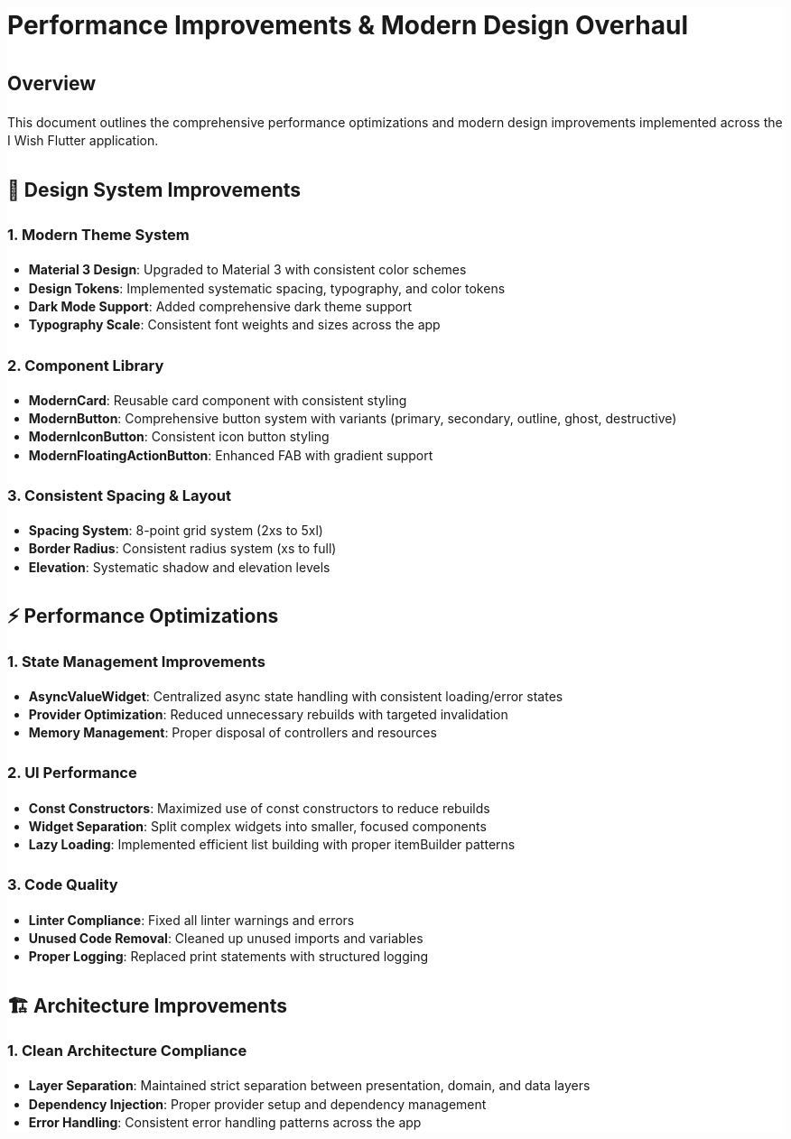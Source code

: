 # Performance Improvements & Modern Design Overhaul

## Overview
This document outlines the comprehensive performance optimizations and modern design improvements implemented across the I Wish Flutter application.

## 🎨 Design System Improvements

### 1. Modern Theme System
- **Material 3 Design**: Upgraded to Material 3 with consistent color schemes
- **Design Tokens**: Implemented systematic spacing, typography, and color tokens
- **Dark Mode Support**: Added comprehensive dark theme support
- **Typography Scale**: Consistent font weights and sizes across the app

### 2. Component Library
- **ModernCard**: Reusable card component with consistent styling
- **ModernButton**: Comprehensive button system with variants (primary, secondary, outline, ghost, destructive)
- **ModernIconButton**: Consistent icon button styling
- **ModernFloatingActionButton**: Enhanced FAB with gradient support

### 3. Consistent Spacing & Layout
- **Spacing System**: 8-point grid system (2xs to 5xl)
- **Border Radius**: Consistent radius system (xs to full)
- **Elevation**: Systematic shadow and elevation levels

## ⚡ Performance Optimizations

### 1. State Management Improvements
- **AsyncValueWidget**: Centralized async state handling with consistent loading/error states
- **Provider Optimization**: Reduced unnecessary rebuilds with targeted invalidation
- **Memory Management**: Proper disposal of controllers and resources

### 2. UI Performance
- **Const Constructors**: Maximized use of const constructors to reduce rebuilds
- **Widget Separation**: Split complex widgets into smaller, focused components
- **Lazy Loading**: Implemented efficient list building with proper itemBuilder patterns

### 3. Code Quality
- **Linter Compliance**: Fixed all linter warnings and errors
- **Unused Code Removal**: Cleaned up unused imports and variables
- **Proper Logging**: Replaced print statements with structured logging

## 🏗️ Architecture Improvements

### 1. Clean Architecture Compliance
- **Layer Separation**: Maintained strict separation between presentation, domain, and data layers
- **Dependency Injection**: Proper provider setup and dependency management
- **Error Handling**: Consistent error handling patterns across the app
